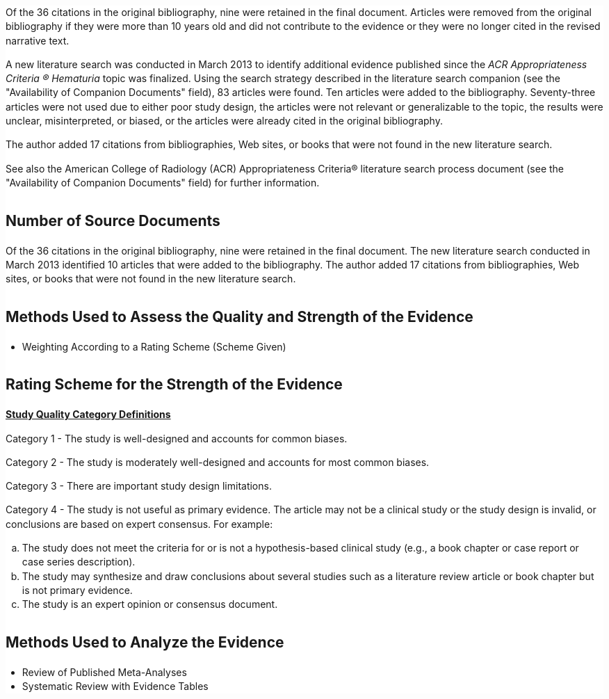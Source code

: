 Of the 36 citations in the original bibliography, nine were retained in the final document. Articles were removed from the original bibliography if they were more than 10 years old and did not contribute to the evidence or they were no longer cited in the revised narrative text.

A new literature search was conducted in March 2013 to identify additional evidence published since the _ACR Appropriateness Criteria ® Hematuria_ topic was finalized. Using the search strategy described in the literature search companion (see the "Availability of Companion Documents" field), 83 articles were found. Ten articles were added to the bibliography. Seventy-three articles were not used due to either poor study design, the articles were not relevant or generalizable to the topic, the results were unclear, misinterpreted, or biased, or the articles were already cited in the original bibliography.

The author added 17 citations from bibliographies, Web sites, or books that were not found in the new literature search.

See also the American College of Radiology (ACR) Appropriateness Criteria® literature search process document (see the "Availability of Companion Documents" field) for further information.

## Number of Source Documents



Of the 36 citations in the original bibliography, nine were retained in the final document. The new literature search conducted in March 2013 identified 10 articles that were added to the bibliography. The author added 17 citations from bibliographies, Web sites, or books that were not found in the new literature search.

## Methods Used to Assess the Quality and Strength of the Evidence

- Weighting According to a Rating Scheme (Scheme Given)

## Rating Scheme for the Strength of the Evidence

<div class="content_para"><p><strong><span style="text-decoration: underline;">Study Quality Category Definitions</span></strong></p>
<p>Category 1 - The study is well-designed and accounts for common biases.</p>
<p>Category 2 - The study is moderately well-designed and accounts for most common biases.</p>
<p>Category 3 - There are important study design limitations.</p>
<p>Category 4 - The study is not useful as primary evidence. The article may not be a clinical study or the study design is invalid, or conclusions are based on expert consensus. For example:</p>
<ol style="list-style-type: lower-alpha;" start="1">
    <li>The study does not meet the criteria for or is not a hypothesis-based clinical study (e.g., a book chapter or case report or case series description). </li>
    <li>The study may synthesize and draw conclusions about several studies such as a literature review article or book chapter but is not primary evidence. </li>
    <li>The study is an expert opinion or consensus document. </li>
</ol></div>

## Methods Used to Analyze the Evidence

- Review of Published Meta-Analyses
- Systematic Review with Evidence Tables
